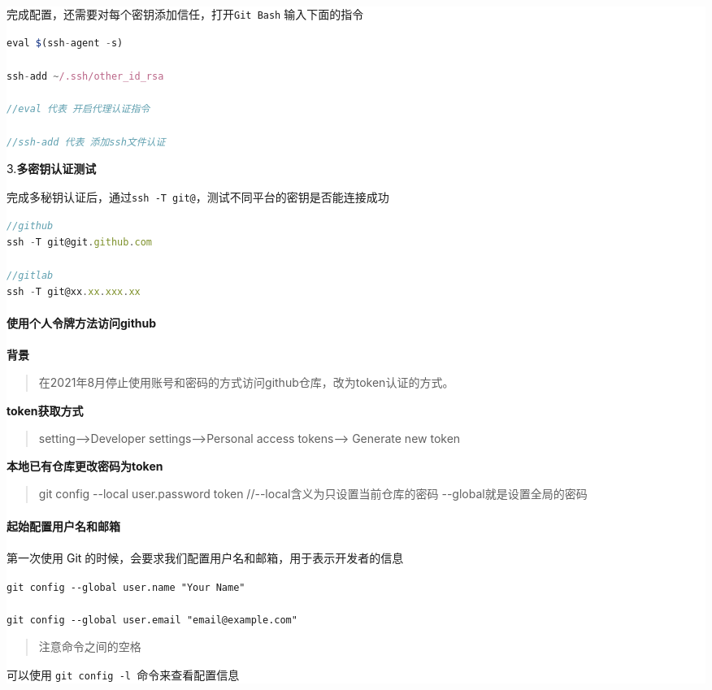 完成配置，还需要对每个密钥添加信任，打开`Git Bash` 输入下面的指令

```js
eval $(ssh-agent -s)

ssh-add ~/.ssh/other_id_rsa

//eval 代表 开启代理认证指令

//ssh-add 代表 添加ssh文件认证
```



3.**多密钥认证测试**

完成多秘钥认证后，通过`ssh -T git@`，测试不同平台的密钥是否能连接成功

```js
//github
ssh -T git@git.github.com

//gitlab
ssh -T git@xx.xx.xxx.xx
```







#### 使用个人令牌方法访问github

**背景**

> 在2021年8月停止使用账号和密码的方式访问github仓库，改为token认证的方式。

**token获取方式**

> setting-->Developer settings-->Personal access tokens--> Generate new token

**本地已有仓库更改密码为token**

> git config --local user.password token    //--local含义为只设置当前仓库的密码 --global就是设置全局的密码





#### 起始配置用户名和邮箱

第一次使用 Git 的时候，会要求我们配置用户名和邮箱，用于表示开发者的信息

```
git config --global user.name "Your Name" 

git config --global user.email "email@example.com" 
```

> 注意命令之间的空格

可以使用 `git config -l `命令来查看配置信息

